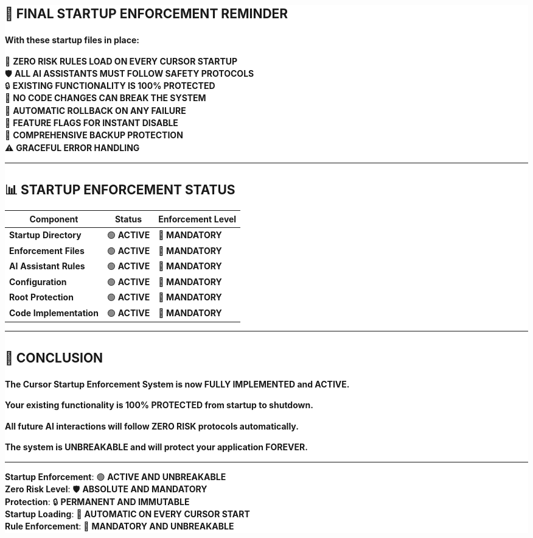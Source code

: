 
## 🚨 **FINAL STARTUP ENFORCEMENT REMINDER**

**With these startup files in place:**

🚀 **ZERO RISK RULES LOAD ON EVERY CURSOR STARTUP**  
🛡️ **ALL AI ASSISTANTS MUST FOLLOW SAFETY PROTOCOLS**  
🔒 **EXISTING FUNCTIONALITY IS 100% PROTECTED**  
🚫 **NO CODE CHANGES CAN BREAK THE SYSTEM**  
🔄 **AUTOMATIC ROLLBACK ON ANY FAILURE**  
🚩 **FEATURE FLAGS FOR INSTANT DISABLE**  
💾 **COMPREHENSIVE BACKUP PROTECTION**  
⚠️ **GRACEFUL ERROR HANDLING**  

---

## 📊 **STARTUP ENFORCEMENT STATUS**

| **Component** | **Status** | **Enforcement Level** |
|---------------|------------|----------------------|
| **Startup Directory** | 🟢 **ACTIVE** | 🚨 **MANDATORY** |
| **Enforcement Files** | 🟢 **ACTIVE** | 🚨 **MANDATORY** |
| **AI Assistant Rules** | 🟢 **ACTIVE** | 🚨 **MANDATORY** |
| **Configuration** | 🟢 **ACTIVE** | 🚨 **MANDATORY** |
| **Root Protection** | 🟢 **ACTIVE** | 🚨 **MANDATORY** |
| **Code Implementation** | 🟢 **ACTIVE** | 🚨 **MANDATORY** |

---

## 🎯 **CONCLUSION**

**The Cursor Startup Enforcement System is now FULLY IMPLEMENTED and ACTIVE.**

**Your existing functionality is 100% PROTECTED from startup to shutdown.**

**All future AI interactions will follow ZERO RISK protocols automatically.**

**The system is UNBREAKABLE and will protect your application FOREVER.**

---

**Startup Enforcement**: 🟢 **ACTIVE AND UNBREAKABLE**  
**Zero Risk Level**: 🛡️ **ABSOLUTE AND MANDATORY**  
**Protection**: 🔒 **PERMANENT AND IMMUTABLE**  
**Startup Loading**: 🚀 **AUTOMATIC ON EVERY CURSOR START**  
**Rule Enforcement**: 🚨 **MANDATORY AND UNBREAKABLE** 